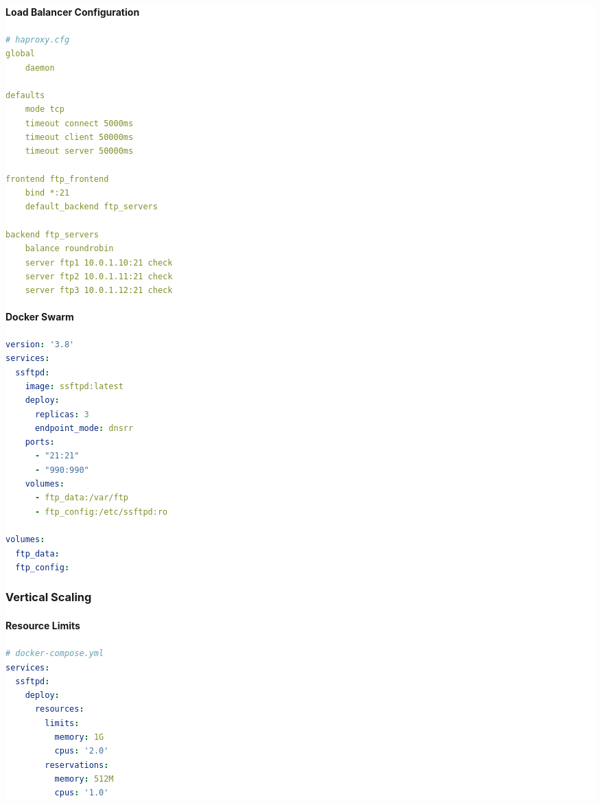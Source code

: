 #### Load Balancer Configuration

```yaml
# haproxy.cfg
global
    daemon

defaults
    mode tcp
    timeout connect 5000ms
    timeout client 50000ms
    timeout server 50000ms

frontend ftp_frontend
    bind *:21
    default_backend ftp_servers

backend ftp_servers
    balance roundrobin
    server ftp1 10.0.1.10:21 check
    server ftp2 10.0.1.11:21 check
    server ftp3 10.0.1.12:21 check
```

#### Docker Swarm

```yaml
version: '3.8'
services:
  ssftpd:
    image: ssftpd:latest
    deploy:
      replicas: 3
      endpoint_mode: dnsrr
    ports:
      - "21:21"
      - "990:990"
    volumes:
      - ftp_data:/var/ftp
      - ftp_config:/etc/ssftpd:ro

volumes:
  ftp_data:
  ftp_config:
```

### Vertical Scaling

#### Resource Limits

```yaml
# docker-compose.yml
services:
  ssftpd:
    deploy:
      resources:
        limits:
          memory: 1G
          cpus: '2.0'
        reservations:
          memory: 512M
          cpus: '1.0'
```
